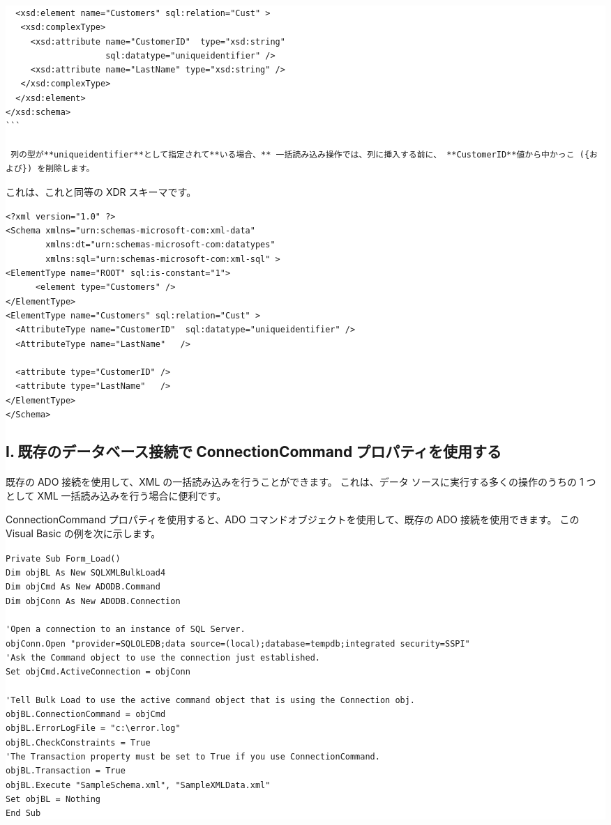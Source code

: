       <xsd:element name="Customers" sql:relation="Cust" >  
       <xsd:complexType>  
         <xsd:attribute name="CustomerID"  type="xsd:string"   
                        sql:datatype="uniqueidentifier" />  
         <xsd:attribute name="LastName" type="xsd:string" />  
       </xsd:complexType>  
      </xsd:element>  
    </xsd:schema>  
    ```  
  
     列の型が**uniqueidentifier**として指定されて**いる場合、** 一括読み込み操作では、列に挿入する前に、 **CustomerID**値から中かっこ ({および}) を削除します。  
  
 これは、これと同等の XDR スキーマです。  
  
```  
<?xml version="1.0" ?>  
<Schema xmlns="urn:schemas-microsoft-com:xml-data"   
        xmlns:dt="urn:schemas-microsoft-com:datatypes"    
        xmlns:sql="urn:schemas-microsoft-com:xml-sql" >  
<ElementType name="ROOT" sql:is-constant="1">  
      <element type="Customers" />  
</ElementType>  
<ElementType name="Customers" sql:relation="Cust" >  
  <AttributeType name="CustomerID"  sql:datatype="uniqueidentifier" />  
  <AttributeType name="LastName"   />  
  
  <attribute type="CustomerID" />  
  <attribute type="LastName"   />  
</ElementType>  
</Schema>  
```  
  
## <a name="i-using-an-existing-database-connection-with-the-connectioncommand-property"></a>I. 既存のデータベース接続で ConnectionCommand プロパティを使用する  
 既存の ADO 接続を使用して、XML の一括読み込みを行うことができます。 これは、データ ソースに実行する多くの操作のうちの 1 つとして XML 一括読み込みを行う場合に便利です。  
  
 ConnectionCommand プロパティを使用すると、ADO コマンドオブジェクトを使用して、既存の ADO 接続を使用できます。 この Visual Basic の例を次に示します。  
  
```  
Private Sub Form_Load()  
Dim objBL As New SQLXMLBulkLoad4  
Dim objCmd As New ADODB.Command  
Dim objConn As New ADODB.Connection  
  
'Open a connection to an instance of SQL Server.  
objConn.Open "provider=SQLOLEDB;data source=(local);database=tempdb;integrated security=SSPI"  
'Ask the Command object to use the connection just established.  
Set objCmd.ActiveConnection = objConn  
  
'Tell Bulk Load to use the active command object that is using the Connection obj.  
objBL.ConnectionCommand = objCmd  
objBL.ErrorLogFile = "c:\error.log"  
objBL.CheckConstraints = True  
'The Transaction property must be set to True if you use ConnectionCommand.  
objBL.Transaction = True  
objBL.Execute "SampleSchema.xml", "SampleXMLData.xml"  
Set objBL = Nothing  
End Sub  
```  
  